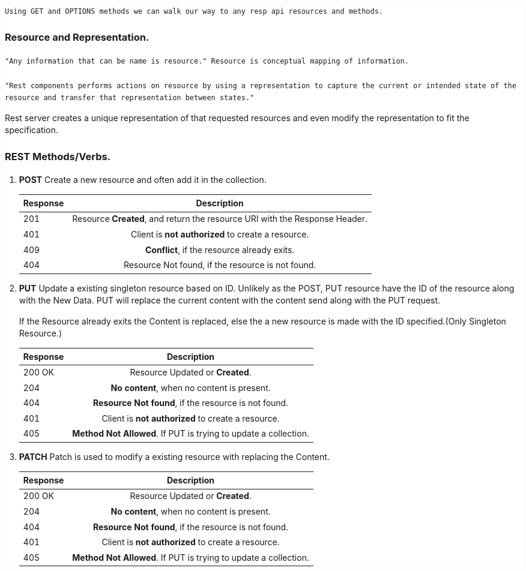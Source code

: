     Using GET and OPTIONS methods we can walk our way to any resp api resources and methods. 

### Resource and Representation. 

    "Any information that can be name is resource." Resource is conceptual mapping of information.
    
    "Rest components performs actions on resource by using a representation to capture the current or intended state of the resource and transfer that representation between states."

Rest server creates a unique representation of that requested resources and even modify the representation to fit the specification.

### REST Methods/Verbs.

1. **POST**
    Create a new resource and often add it in the collection.

    | Response        | Description      |
    | ------------- |:-------------:|
    | 201 | Resource **Created**, and return the resource URI with the Response Header. |
    | 401 | Client is **not authorized** to create a resource. |
    | 409 | **Conflict**, if the resource already exits. |
    | 404 | Resource Not found, if the resource is not found. |
2. **PUT**
    Update a existing singleton resource based on ID. Unlikely as the POST, PUT resource have the ID of the resource along with the New Data. PUT will replace the current content with the content send along with the PUT request.
    
    If the Resource already exits the Content is replaced, else the a new resource is made with the ID specified.(Only Singleton Resource.)

    | Response        | Description      |
    | ------------- |:-------------:|
    | 200 OK | Resource Updated or **Created**. |
    | 204 | **No content**, when no content is present. |
    | 404 | **Resource Not found**, if the resource is not found. |
    | 401 | Client is **not authorized** to create a resource. |
    | 405 | **Method Not Allowed**. If PUT is trying to update a collection. |

3. **PATCH**
    Patch is used to modify a existing resource with replacing the Content.

    | Response        | Description      |
    | ------------- |:-------------:|
    | 200 OK | Resource Updated or **Created**. |
    | 204 | **No content**, when no content is present. |
    | 404 | **Resource Not found**, if the resource is not found. |
    | 401 | Client is **not authorized** to create a resource. |
    | 405 | **Method Not Allowed**. If PUT is trying to update a collection. |
